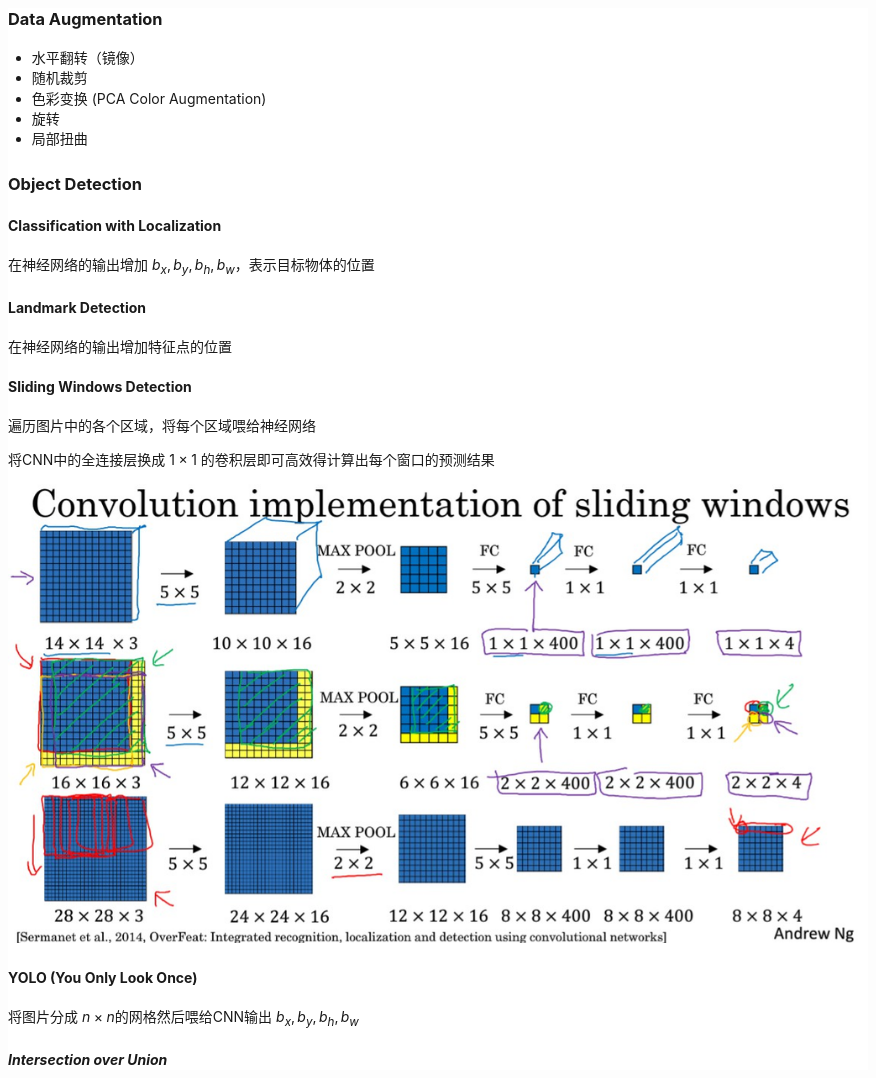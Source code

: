 ### Data Augmentation

- 水平翻转（镜像）
- 随机裁剪
- 色彩变换 (PCA Color Augmentation)
- 旋转
- 局部扭曲

### Object Detection

#### Classification with Localization

在神经网络的输出增加 $b_x, b_y, b_h, b_w$，表示目标物体的位置

#### Landmark Detection

在神经网络的输出增加特征点的位置

#### Sliding Windows Detection

遍历图片中的各个区域，将每个区域喂给神经网络

将CNN中的全连接层换成 $1 \times 1$ 的卷积层即可高效得计算出每个窗口的预测结果

<img src="images/Convolution implementation of sliding windows.jpg" style="width:900px">

#### YOLO (You Only Look Once)

将图片分成 $n \times n​$ 的网格然后喂给CNN输出 $b_x, b_y, b_h, b_w​$

##### Intersection over Union
